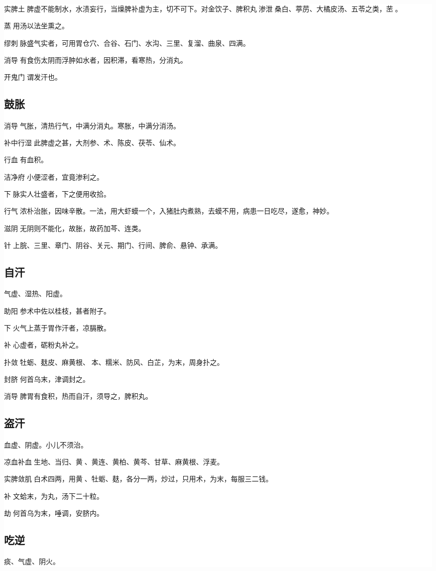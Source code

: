 实脾土  脾虚不能制水，水渍妄行，当燥脾补虚为主，切不可下。对金饮子、脾积丸 渗泄  桑白、葶苈、大橘皮汤、五苓之类，苤 。  

蒸  用汤以法坐熏之。  

缪刺  脉盛气实者，可用胃仓穴、合谷、石门、水沟、三里、复溜、曲泉、四满。  

消导  有食伤太阴而浮肿如水者，因积滞，看寒热，分消丸。  

开鬼门  谓发汗也。  

## 鼓胀

消导  气胀，清热行气，中满分消丸。寒胀，中满分消汤。  

补中行湿  此脾虚之甚，大剂参、术、陈皮、茯苓、仙术。  

行血  有血积。  

洁净府  小便涩者，宜竟渗利之。  

下  脉实人壮盛者，下之便用收拾。  

行气  浓朴治胀，因味辛散。一法，用大虾蟆一个，入猪肚内煮熟，去蟆不用，病患一日吃尽，遂愈，神妙。  

滋阴  无阴则不能化，故胀，故药加芩、连类。  

针  上脘、三里、章门、阴谷、关元、期门、行间、脾俞、悬钟、承满。  

## 自汗

气虚、湿热、阳虚。  

助阳  参术中佐以桂枝，甚者附子。  

下  火气上蒸于胃作汗者，凉膈散。  

补  心虚者，砺粉丸补之。  

扑敛  牡蛎、麸皮、麻黄根、 本、糯米、防风、白芷，为末，周身扑之。  

封脐  何首乌末，津调封之。  

消导  脾胃有食积，热而自汗，须导之，脾积丸。  

## 盗汗

血虚、阴虚。小儿不须治。  

凉血补血  生地、当归、黄 、黄连、黄柏、黄芩、甘草、麻黄根、浮麦。  

实脾敛肌  白术四两，用黄 、牡蛎、麸，各分一两，炒过，只用术，为末，每服三二钱。  

补  文蛤末，为丸，汤下二十粒。  

劫  何首乌为末，唾调，安脐内。  

## 吃逆

痰、气虚、阴火。  
